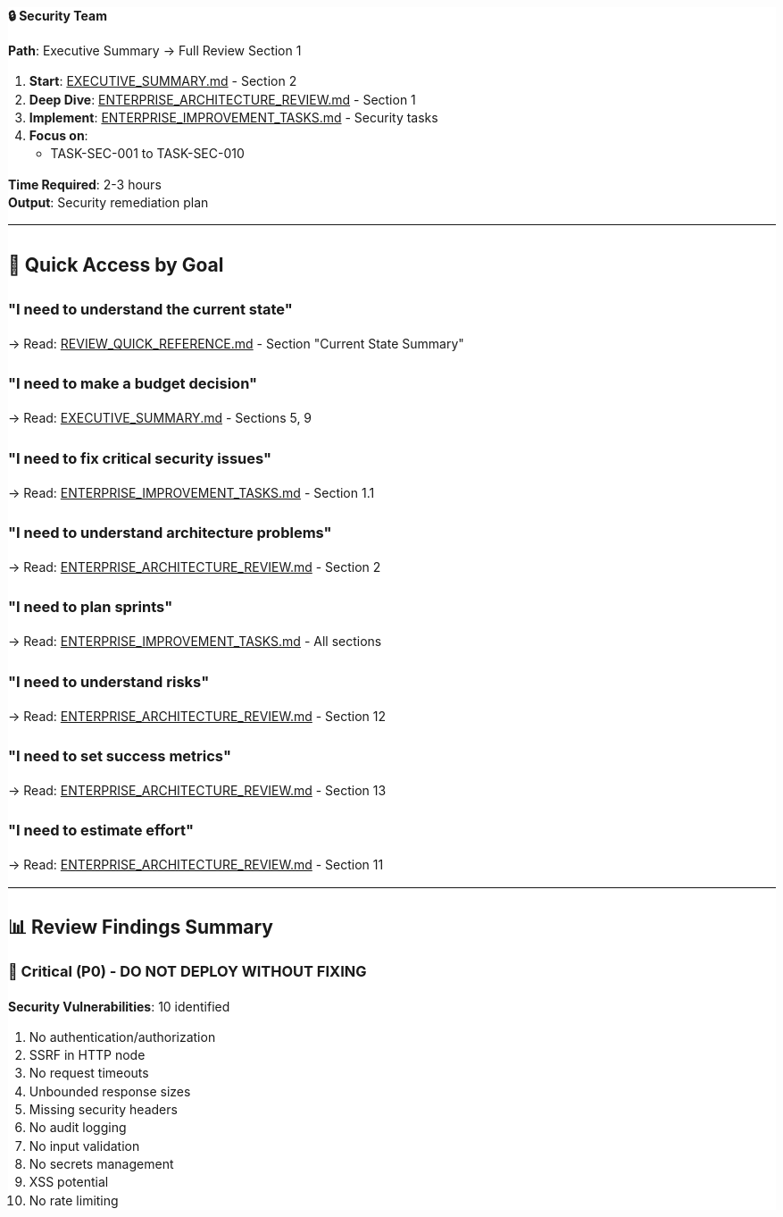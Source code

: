 #### 🔒 **Security Team**
**Path**: Executive Summary → Full Review Section 1

1. **Start**: [EXECUTIVE_SUMMARY.md](EXECUTIVE_SUMMARY.md) - Section 2
2. **Deep Dive**: [ENTERPRISE_ARCHITECTURE_REVIEW.md](ENTERPRISE_ARCHITECTURE_REVIEW.md) - Section 1
3. **Implement**: [ENTERPRISE_IMPROVEMENT_TASKS.md](ENTERPRISE_IMPROVEMENT_TASKS.md) - Security tasks
4. **Focus on**:
   - TASK-SEC-001 to TASK-SEC-010

**Time Required**: 2-3 hours  
**Output**: Security remediation plan

---

## 🎯 Quick Access by Goal

### "I need to understand the current state"
→ Read: [REVIEW_QUICK_REFERENCE.md](REVIEW_QUICK_REFERENCE.md) - Section "Current State Summary"

### "I need to make a budget decision"
→ Read: [EXECUTIVE_SUMMARY.md](EXECUTIVE_SUMMARY.md) - Sections 5, 9

### "I need to fix critical security issues"
→ Read: [ENTERPRISE_IMPROVEMENT_TASKS.md](ENTERPRISE_IMPROVEMENT_TASKS.md) - Section 1.1

### "I need to understand architecture problems"
→ Read: [ENTERPRISE_ARCHITECTURE_REVIEW.md](ENTERPRISE_ARCHITECTURE_REVIEW.md) - Section 2

### "I need to plan sprints"
→ Read: [ENTERPRISE_IMPROVEMENT_TASKS.md](ENTERPRISE_IMPROVEMENT_TASKS.md) - All sections

### "I need to understand risks"
→ Read: [ENTERPRISE_ARCHITECTURE_REVIEW.md](ENTERPRISE_ARCHITECTURE_REVIEW.md) - Section 12

### "I need to set success metrics"
→ Read: [ENTERPRISE_ARCHITECTURE_REVIEW.md](ENTERPRISE_ARCHITECTURE_REVIEW.md) - Section 13

### "I need to estimate effort"
→ Read: [ENTERPRISE_ARCHITECTURE_REVIEW.md](ENTERPRISE_ARCHITECTURE_REVIEW.md) - Section 11

---

## 📊 Review Findings Summary

### 🔴 Critical (P0) - DO NOT DEPLOY WITHOUT FIXING

**Security Vulnerabilities**: 10 identified
1. No authentication/authorization
2. SSRF in HTTP node
3. No request timeouts
4. Unbounded response sizes
5. Missing security headers
6. No audit logging
7. No input validation
8. No secrets management
9. XSS potential
10. No rate limiting
